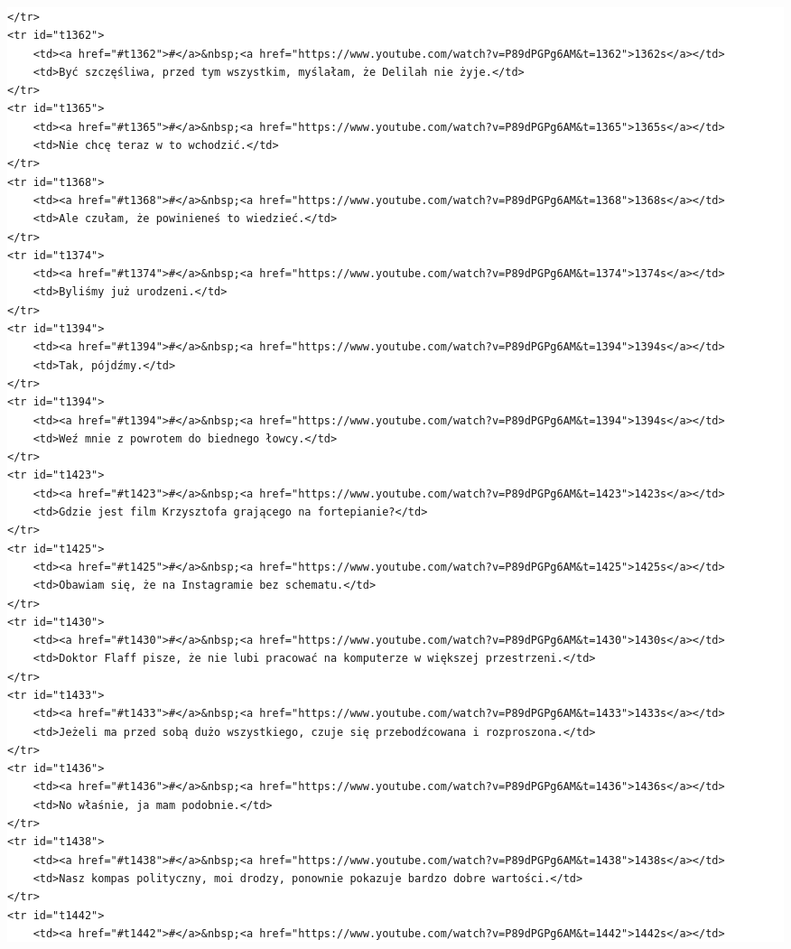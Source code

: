     </tr>
    <tr id="t1362">
        <td><a href="#t1362">#</a>&nbsp;<a href="https://www.youtube.com/watch?v=P89dPGPg6AM&t=1362">1362s</a></td>
        <td>Być szczęśliwa, przed tym wszystkim, myślałam, że Delilah nie żyje.</td>
    </tr>
    <tr id="t1365">
        <td><a href="#t1365">#</a>&nbsp;<a href="https://www.youtube.com/watch?v=P89dPGPg6AM&t=1365">1365s</a></td>
        <td>Nie chcę teraz w to wchodzić.</td>
    </tr>
    <tr id="t1368">
        <td><a href="#t1368">#</a>&nbsp;<a href="https://www.youtube.com/watch?v=P89dPGPg6AM&t=1368">1368s</a></td>
        <td>Ale czułam, że powinieneś to wiedzieć.</td>
    </tr>
    <tr id="t1374">
        <td><a href="#t1374">#</a>&nbsp;<a href="https://www.youtube.com/watch?v=P89dPGPg6AM&t=1374">1374s</a></td>
        <td>Byliśmy już urodzeni.</td>
    </tr>
    <tr id="t1394">
        <td><a href="#t1394">#</a>&nbsp;<a href="https://www.youtube.com/watch?v=P89dPGPg6AM&t=1394">1394s</a></td>
        <td>Tak, pójdźmy.</td>
    </tr>
    <tr id="t1394">
        <td><a href="#t1394">#</a>&nbsp;<a href="https://www.youtube.com/watch?v=P89dPGPg6AM&t=1394">1394s</a></td>
        <td>Weź mnie z powrotem do biednego łowcy.</td>
    </tr>
    <tr id="t1423">
        <td><a href="#t1423">#</a>&nbsp;<a href="https://www.youtube.com/watch?v=P89dPGPg6AM&t=1423">1423s</a></td>
        <td>Gdzie jest film Krzysztofa grającego na fortepianie?</td>
    </tr>
    <tr id="t1425">
        <td><a href="#t1425">#</a>&nbsp;<a href="https://www.youtube.com/watch?v=P89dPGPg6AM&t=1425">1425s</a></td>
        <td>Obawiam się, że na Instagramie bez schematu.</td>
    </tr>
    <tr id="t1430">
        <td><a href="#t1430">#</a>&nbsp;<a href="https://www.youtube.com/watch?v=P89dPGPg6AM&t=1430">1430s</a></td>
        <td>Doktor Flaff pisze, że nie lubi pracować na komputerze w większej przestrzeni.</td>
    </tr>
    <tr id="t1433">
        <td><a href="#t1433">#</a>&nbsp;<a href="https://www.youtube.com/watch?v=P89dPGPg6AM&t=1433">1433s</a></td>
        <td>Jeżeli ma przed sobą dużo wszystkiego, czuje się przebodźcowana i rozproszona.</td>
    </tr>
    <tr id="t1436">
        <td><a href="#t1436">#</a>&nbsp;<a href="https://www.youtube.com/watch?v=P89dPGPg6AM&t=1436">1436s</a></td>
        <td>No właśnie, ja mam podobnie.</td>
    </tr>
    <tr id="t1438">
        <td><a href="#t1438">#</a>&nbsp;<a href="https://www.youtube.com/watch?v=P89dPGPg6AM&t=1438">1438s</a></td>
        <td>Nasz kompas polityczny, moi drodzy, ponownie pokazuje bardzo dobre wartości.</td>
    </tr>
    <tr id="t1442">
        <td><a href="#t1442">#</a>&nbsp;<a href="https://www.youtube.com/watch?v=P89dPGPg6AM&t=1442">1442s</a></td>